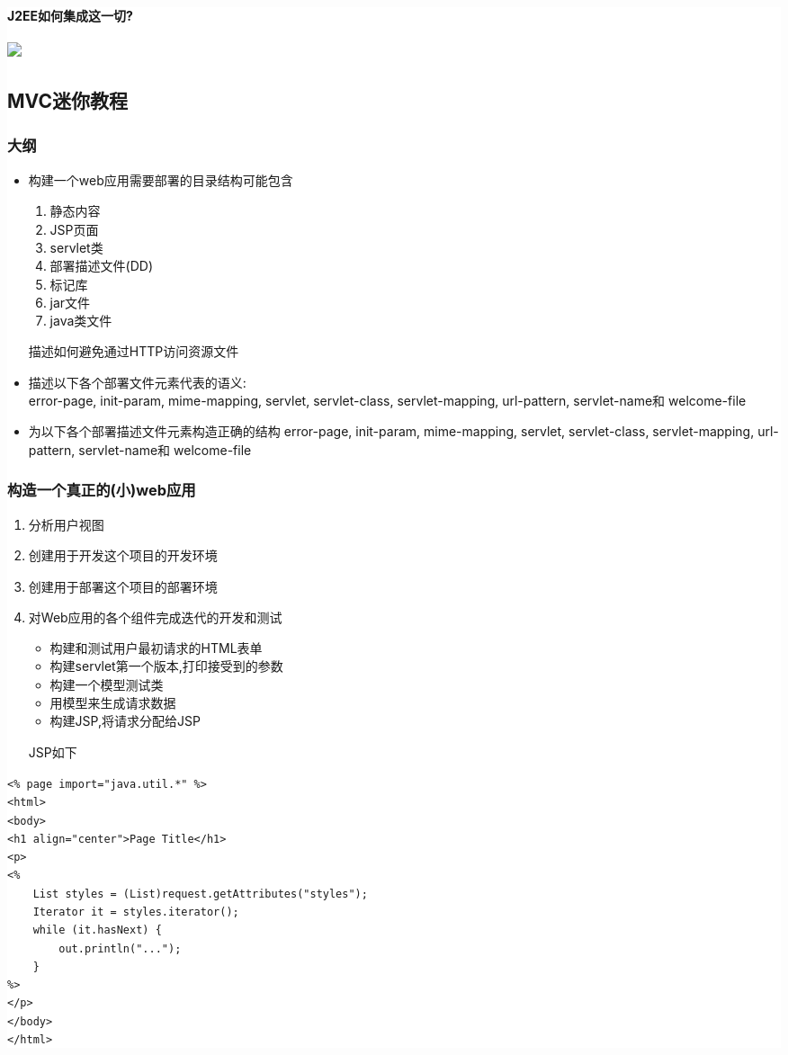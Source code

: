 #### J2EE如何集成这一切?
![](https://upload-images.jianshu.io/upload_images/1769194-174a48fea6ace881.png?imageMogr2/auto-orient/strip%7CimageView2/2/w/1240)

## MVC迷你教程
### 大纲

* 构建一个web应用需要部署的目录结构可能包含
	1. 静态内容
	2. JSP页面
	3. servlet类
	4. 部署描述文件(DD)
	5. 标记库
	6. jar文件
	7. java类文件  

	描述如何避免通过HTTP访问资源文件

* 描述以下各个部署文件元素代表的语义:  
	error-page, init-param, mime-mapping, servlet, servlet-class, servlet-mapping, url-pattern, servlet-name和 welcome-file

* 为以下各个部署描述文件元素构造正确的结构
	error-page, init-param, mime-mapping, servlet, servlet-class, servlet-mapping, url-pattern, servlet-name和 welcome-file
	
### 构造一个真正的(小)web应用

1. 分析用户视图
2. 创建用于开发这个项目的开发环境
3. 创建用于部署这个项目的部署环境
4. 对Web应用的各个组件完成迭代的开发和测试  
	* 构建和测试用户最初请求的HTML表单
	* 构建servlet第一个版本,打印接受到的参数
	* 构建一个模型测试类
	* 用模型来生成请求数据
	* 构建JSP,将请求分配给JSP
	
	JSP如下  
	
```
<% page import="java.util.*" %>
<html>
<body>
<h1 align="center">Page Title</h1>
<p>
<%
	List styles = (List)request.getAttributes("styles");
	Iterator it = styles.iterator();
	while (it.hasNext) {
		out.println("...");
	}
%>
</p>
</body>
</html>
```

